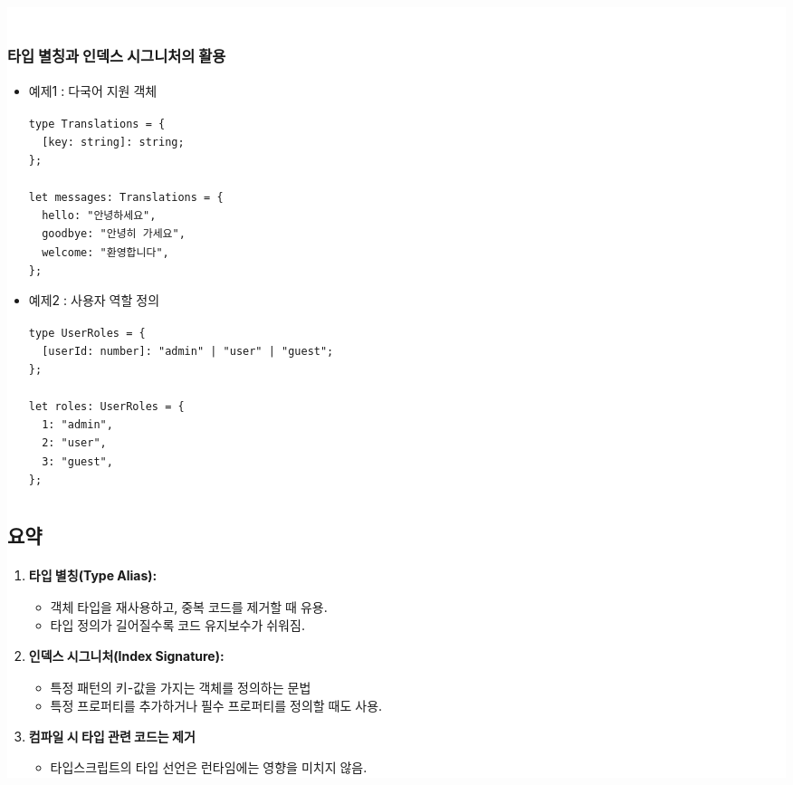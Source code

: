 <br />

### 타입 별칭과 인덱스 시그니처의 활용
- 예제1 : 다국어 지원 객체
  ```
  type Translations = {
    [key: string]: string;
  };
  
  let messages: Translations = {
    hello: "안녕하세요",
    goodbye: "안녕히 가세요",
    welcome: "환영합니다",
  };
  ```

- 예제2 : 사용자 역할 정의
  ```
  type UserRoles = {
    [userId: number]: "admin" | "user" | "guest";
  };
  
  let roles: UserRoles = {
    1: "admin",
    2: "user",
    3: "guest",
  };
  ```
  
# 

## 요약

1. **타입 별칭(Type Alias):**
   - 객체 타입을 재사용하고, 중복 코드를 제거할 때 유용.
   - 타입 정의가 길어질수록 코드 유지보수가 쉬워짐.

2. **인덱스 시그니처(Index Signature):**
   - 특정 패턴의 키-값을 가지는 객체를 정의하는 문법
   - 특정 프로퍼티를 추가하거나 필수 프로퍼티를 정의할 때도 사용.

3. **컴파일 시 타입 관련 코드는 제거**
   - 타입스크립트의 타입 선언은 런타임에는 영향을 미치지 않음.



  [key: string]: number;
